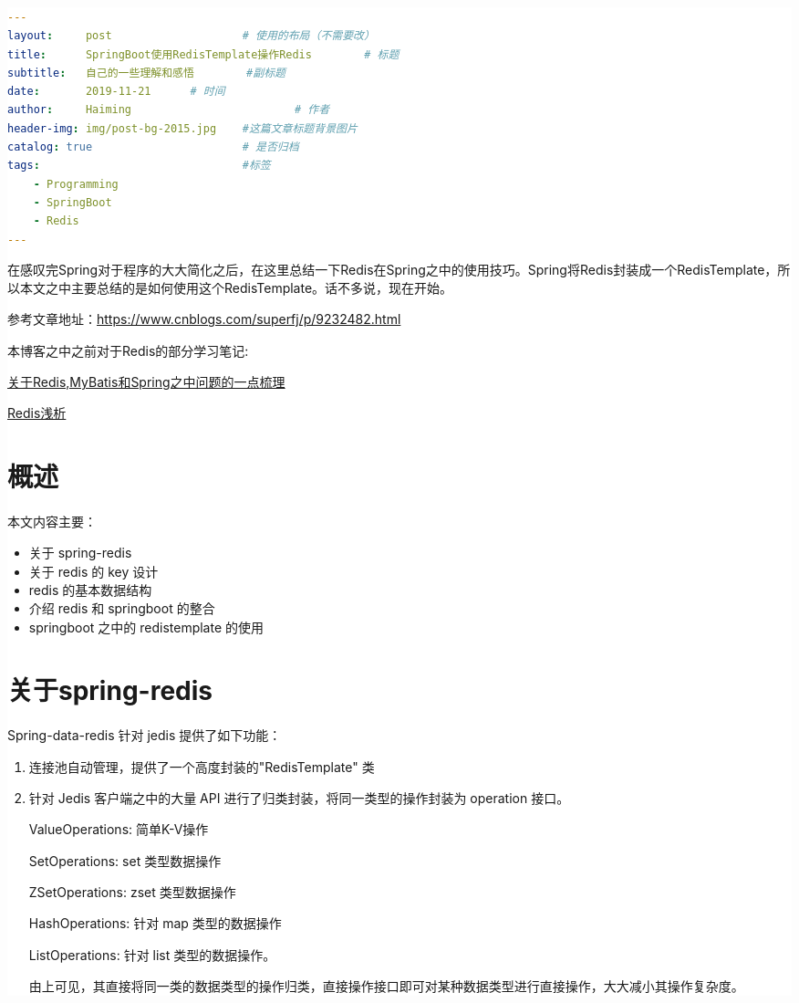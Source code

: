 ```yaml
---
layout:     post   				    # 使用的布局（不需要改）
title:      SpringBoot使用RedisTemplate操作Redis  		# 标题 
subtitle:   自己的一些理解和感悟        #副标题
date:       2019-11-21		# 时间
author:     Haiming 						# 作者
header-img: img/post-bg-2015.jpg 	#这篇文章标题背景图片
catalog: true 						# 是否归档
tags:								#标签
    - Programming
    - SpringBoot
    - Redis
---
```


在感叹完Spring对于程序的大大简化之后，在这里总结一下Redis在Spring之中的使用技巧。Spring将Redis封装成一个RedisTemplate，所以本文之中主要总结的是如何使用这个RedisTemplate。话不多说，现在开始。

参考文章地址：https://www.cnblogs.com/superfj/p/9232482.html

本博客之中之前对于Redis的部分学习笔记:

[关于Redis,MyBatis和Spring之中问题的一点梳理](https://timzhouyes.github.io/2019/11/08/工作杂谈RedisSpringBean/)

[Redis浅析](https://timzhouyes.github.io/2019/08/27/Redis/)

# 概述

本文内容主要：

- 关于 spring-redis
- 关于 redis 的 key 设计
- redis 的基本数据结构
- 介绍 redis 和 springboot 的整合
- springboot 之中的 redistemplate 的使用

# 关于spring-redis

Spring-data-redis 针对 jedis 提供了如下功能：

1. 连接池自动管理，提供了一个高度封装的"RedisTemplate" 类

2. 针对 Jedis 客户端之中的大量 API 进行了归类封装，将同一类型的操作封装为 operation 接口。

   ValueOperations: 简单K-V操作

   SetOperations: set 类型数据操作

   ZSetOperations: zset 类型数据操作

   HashOperations: 针对 map 类型的数据操作

   ListOperations: 针对 list 类型的数据操作。

   由上可见，其直接将同一类的数据类型的操作归类，直接操作接口即可对某种数据类型进行直接操作，大大减小其操作复杂度。
